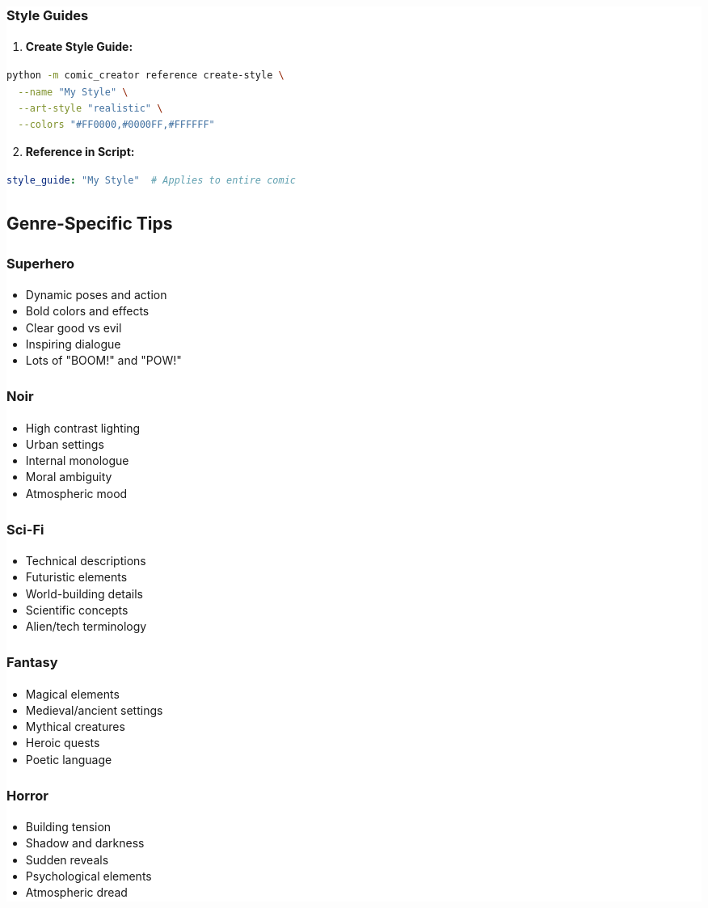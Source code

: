 ### Style Guides

1. **Create Style Guide:**
```bash
python -m comic_creator reference create-style \
  --name "My Style" \
  --art-style "realistic" \
  --colors "#FF0000,#0000FF,#FFFFFF"
```

2. **Reference in Script:**
```yaml
style_guide: "My Style"  # Applies to entire comic
```

## Genre-Specific Tips

### Superhero
- Dynamic poses and action
- Bold colors and effects
- Clear good vs evil
- Inspiring dialogue
- Lots of "BOOM!" and "POW!"

### Noir
- High contrast lighting
- Urban settings
- Internal monologue
- Moral ambiguity  
- Atmospheric mood

### Sci-Fi
- Technical descriptions
- Futuristic elements
- World-building details
- Scientific concepts
- Alien/tech terminology

### Fantasy
- Magical elements
- Medieval/ancient settings
- Mythical creatures
- Heroic quests
- Poetic language

### Horror
- Building tension
- Shadow and darkness
- Sudden reveals
- Psychological elements
- Atmospheric dread
